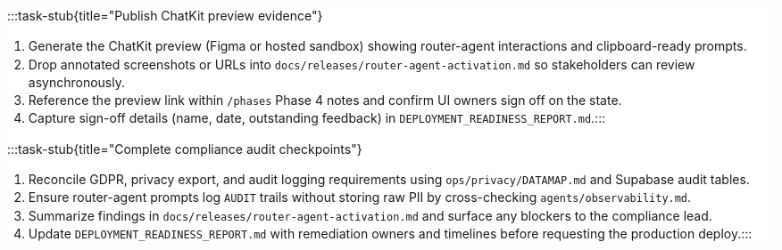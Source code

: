 <a id="task-issue-6-chatkit"></a>
:::task-stub{title="Publish ChatKit preview evidence"}
1. Generate the ChatKit preview (Figma or hosted sandbox) showing router-agent interactions and clipboard-ready prompts.
2. Drop annotated screenshots or URLs into `docs/releases/router-agent-activation.md` so stakeholders can review asynchronously.
3. Reference the preview link within `/phases` Phase 4 notes and confirm UI owners sign off on the state.
4. Capture sign-off details (name, date, outstanding feedback) in `DEPLOYMENT_READINESS_REPORT.md`.:::

<a id="task-issue-6-compliance"></a>
:::task-stub{title="Complete compliance audit checkpoints"}
1. Reconcile GDPR, privacy export, and audit logging requirements using `ops/privacy/DATAMAP.md` and Supabase audit tables.
2. Ensure router-agent prompts log `AUDIT` trails without storing raw PII by cross-checking `agents/observability.md`.
3. Summarize findings in `docs/releases/router-agent-activation.md` and surface any blockers to the compliance lead.
4. Update `DEPLOYMENT_READINESS_REPORT.md` with remediation owners and timelines before requesting the production deploy.:::

